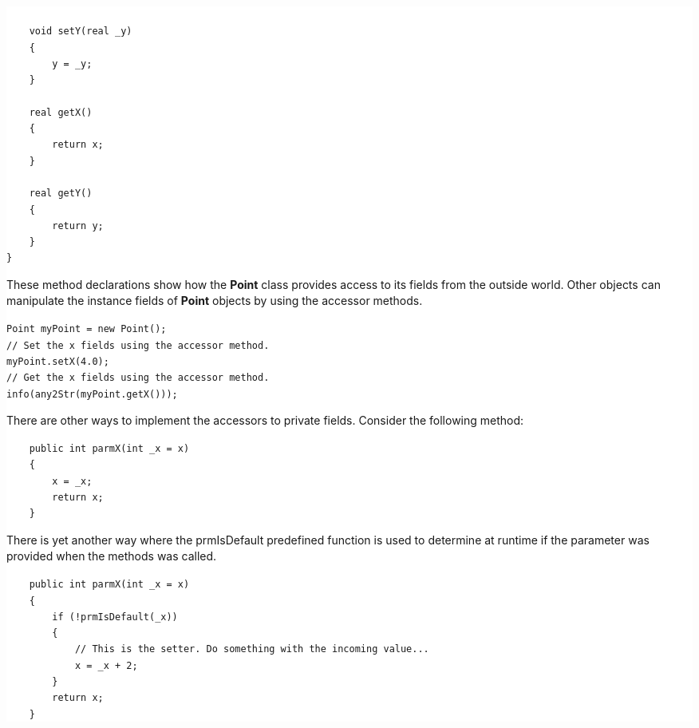 ```xpp

    void setY(real _y)
    {
        y = _y;
    }

    real getX()
    {
        return x;
    }

    real getY()
    {
        return y;
    }
}
```
These method declarations show how the **Point** class provides access to its fields from the outside world. Other objects can manipulate the instance fields of **Point** objects by using the accessor methods.

```xpp
Point myPoint = new Point();
// Set the x fields using the accessor method.
myPoint.setX(4.0);
// Get the x fields using the accessor method.
info(any2Str(myPoint.getX()));
```

There are other ways to implement the accessors to private fields. Consider the following method:

```xpp
    public int parmX(int _x = x)
    {
        x = _x;
        return x;
    }
```

There is yet another way where the prmIsDefault predefined function is used to determine at runtime if the parameter was provided when the methods was called.

```xpp
    public int parmX(int _x = x)
    {
        if (!prmIsDefault(_x))
        {
            // This is the setter. Do something with the incoming value...
            x = _x + 2;
        }
        return x;
    }
```
